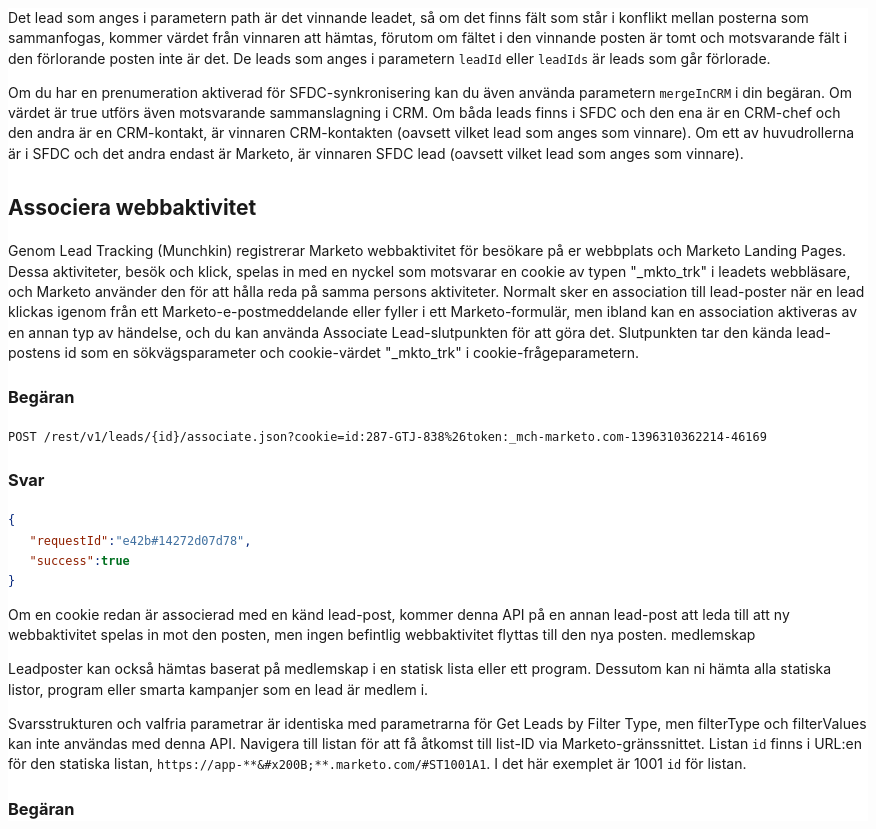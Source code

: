 Det lead som anges i parametern path är det vinnande leadet, så om det finns fält som står i konflikt mellan posterna som sammanfogas, kommer värdet från vinnaren att hämtas, förutom om fältet i den vinnande posten är tomt och motsvarande fält i den förlorande posten inte är det. De leads som anges i parametern `leadId` eller `leadIds` är leads som går förlorade.

Om du har en prenumeration aktiverad för SFDC-synkronisering kan du även använda parametern `mergeInCRM` i din begäran. Om värdet är true utförs även motsvarande sammanslagning i CRM. Om båda leads finns i SFDC och den ena är en CRM-chef och den andra är en CRM-kontakt, är vinnaren CRM-kontakten (oavsett vilket lead som anges som vinnare). Om ett av huvudrollerna är i SFDC och det andra endast är Marketo, är vinnaren SFDC lead (oavsett vilket lead som anges som vinnare).

## Associera webbaktivitet

Genom Lead Tracking (Munchkin) registrerar Marketo webbaktivitet för besökare på er webbplats och Marketo Landing Pages. Dessa aktiviteter, besök och klick, spelas in med en nyckel som motsvarar en cookie av typen &quot;_mkto_trk&quot; i leadets webbläsare, och Marketo använder den för att hålla reda på samma persons aktiviteter. Normalt sker en association till lead-poster när en lead klickas igenom från ett Marketo-e-postmeddelande eller fyller i ett Marketo-formulär, men ibland kan en association aktiveras av en annan typ av händelse, och du kan använda Associate Lead-slutpunkten för att göra det. Slutpunkten tar den kända lead-postens id som en sökvägsparameter och cookie-värdet &quot;_mkto_trk&quot; i cookie-frågeparametern.

### Begäran

```
POST /rest/v1/leads/{id}/associate.json?cookie=id:287-GTJ-838%26token:_mch-marketo.com-1396310362214-46169
```

### Svar

```json
{
   "requestId":"e42b#14272d07d78",
   "success":true
}
```

Om en cookie redan är associerad med en känd lead-post, kommer denna API på en annan lead-post att leda till att ny webbaktivitet spelas in mot den posten, men ingen befintlig webbaktivitet flyttas till den nya posten.
medlemskap

Leadposter kan också hämtas baserat på medlemskap i en statisk lista eller ett program. Dessutom kan ni hämta alla statiska listor, program eller smarta kampanjer som en lead är medlem i.

Svarsstrukturen och valfria parametrar är identiska med parametrarna för Get Leads by Filter Type, men filterType och filterValues kan inte användas med denna API.
Navigera till listan för att få åtkomst till list-ID via Marketo-gränssnittet. Listan `id` finns i URL:en för den statiska listan, `https://app-**&#x200B;**.marketo.com/#ST1001A1`. I det här exemplet är 1001 `id` för listan.

### Begäran
